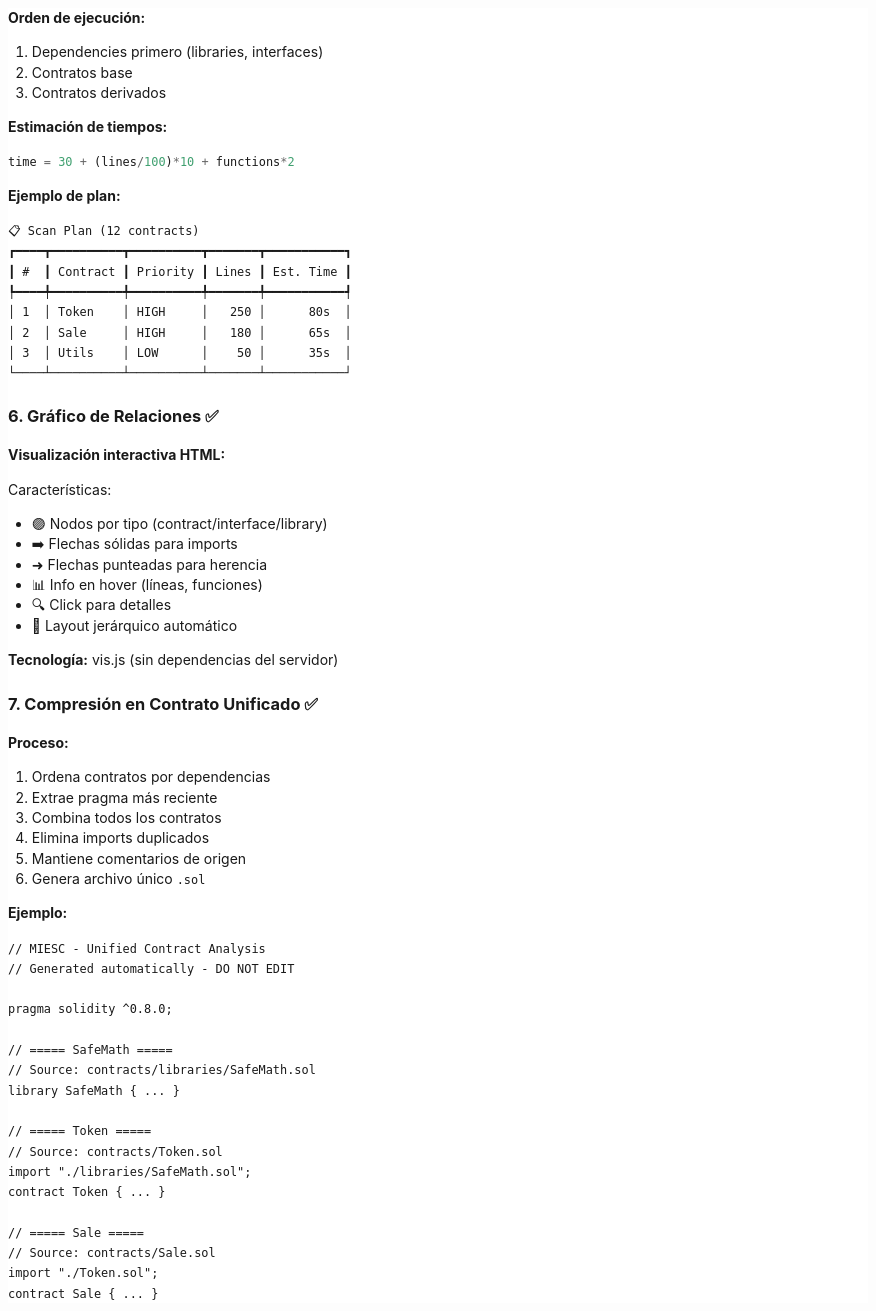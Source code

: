 **Orden de ejecución:**
1. Dependencies primero (libraries, interfaces)
2. Contratos base
3. Contratos derivados

**Estimación de tiempos:**
```python
time = 30 + (lines/100)*10 + functions*2
```

**Ejemplo de plan:**
```
📋 Scan Plan (12 contracts)
┏━━━━┳━━━━━━━━━━┳━━━━━━━━━━┳━━━━━━━┳━━━━━━━━━━━┓
┃ #  ┃ Contract ┃ Priority ┃ Lines ┃ Est. Time ┃
┡━━━━╇━━━━━━━━━━╇━━━━━━━━━━╇━━━━━━━╇━━━━━━━━━━━┩
│ 1  │ Token    │ HIGH     │   250 │      80s  │
│ 2  │ Sale     │ HIGH     │   180 │      65s  │
│ 3  │ Utils    │ LOW      │    50 │      35s  │
└────┴──────────┴──────────┴───────┴───────────┘
```

### 6. Gráfico de Relaciones ✅

**Visualización interactiva HTML:**

Características:
- 🟣 Nodos por tipo (contract/interface/library)
- ➡️ Flechas sólidas para imports
- ➜ Flechas punteadas para herencia
- 📊 Info en hover (líneas, funciones)
- 🔍 Click para detalles
- 📐 Layout jerárquico automático

**Tecnología:** vis.js (sin dependencias del servidor)

### 7. Compresión en Contrato Unificado ✅

**Proceso:**
1. Ordena contratos por dependencias
2. Extrae pragma más reciente
3. Combina todos los contratos
4. Elimina imports duplicados
5. Mantiene comentarios de origen
6. Genera archivo único `.sol`

**Ejemplo:**
```solidity
// MIESC - Unified Contract Analysis
// Generated automatically - DO NOT EDIT

pragma solidity ^0.8.0;

// ===== SafeMath =====
// Source: contracts/libraries/SafeMath.sol
library SafeMath { ... }

// ===== Token =====
// Source: contracts/Token.sol
import "./libraries/SafeMath.sol";
contract Token { ... }

// ===== Sale =====
// Source: contracts/Sale.sol
import "./Token.sol";
contract Sale { ... }
```
